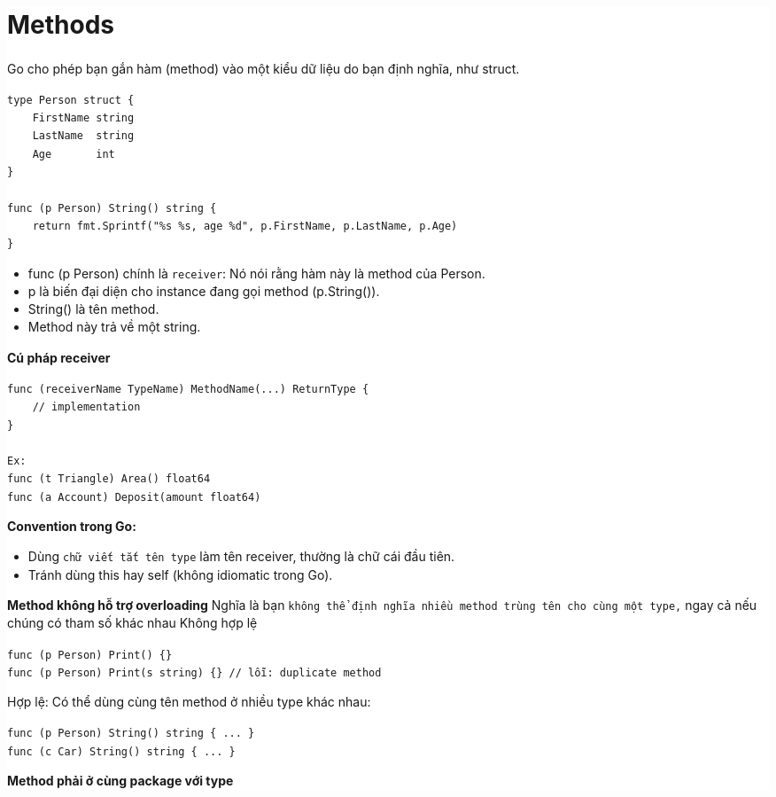 # Methods

Go cho phép bạn gắn hàm (method) vào một kiểu dữ liệu do bạn định nghĩa, như struct.

```
type Person struct {
    FirstName string
    LastName  string
    Age       int
}

func (p Person) String() string {
    return fmt.Sprintf("%s %s, age %d", p.FirstName, p.LastName, p.Age)
}
```

- func (p Person) chính là `receiver`: Nó nói rằng hàm này là method của Person.
- p là biến đại diện cho instance đang gọi method (p.String()).
- String() là tên method.
- Method này trả về một string.

**Cú pháp receiver**

```
func (receiverName TypeName) MethodName(...) ReturnType {
    // implementation
}

Ex:
func (t Triangle) Area() float64
func (a Account) Deposit(amount float64)
```

**Convention trong Go:**

- Dùng `chữ viết tắt tên type` làm tên receiver, thường là chữ cái đầu tiên.
- Tránh dùng this hay self (không idiomatic trong Go).

**Method không hỗ trợ overloading**
Nghĩa là bạn `không thể định nghĩa nhiều method trùng tên cho cùng một type,` ngay cả nếu chúng có tham số khác nhau
Không hợp lệ

```
func (p Person) Print() {}
func (p Person) Print(s string) {} // lỗi: duplicate method
```

Hợp lệ: Có thể dùng cùng tên method ở nhiều type khác nhau:

```
func (p Person) String() string { ... }
func (c Car) String() string { ... }
```

**Method phải ở cùng package với type**
